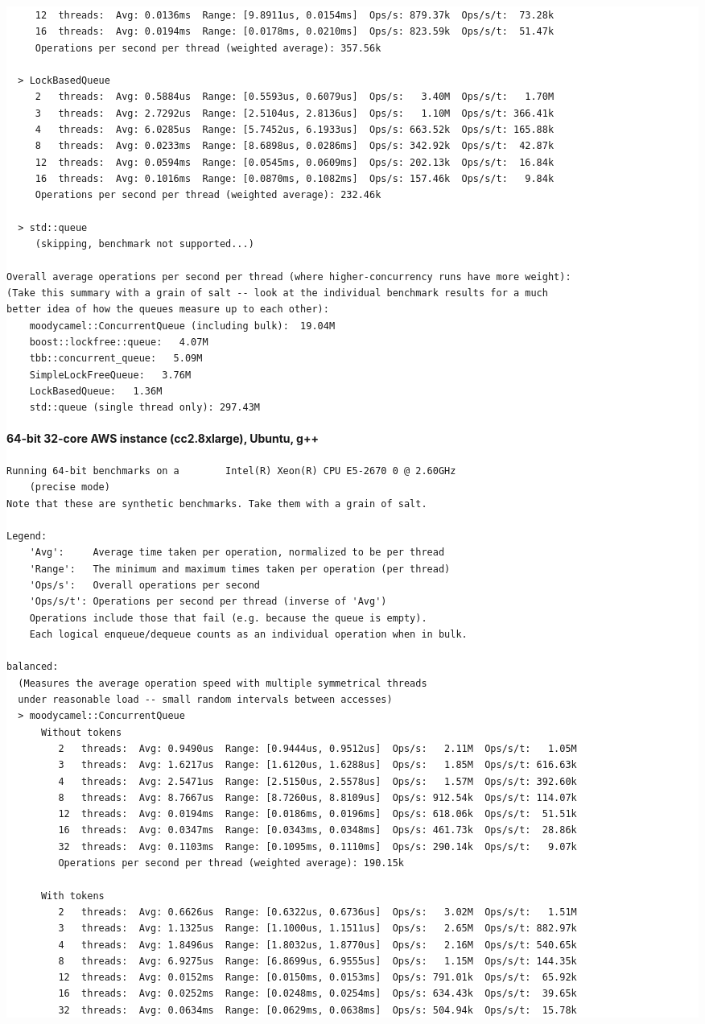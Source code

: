 ```
     12  threads:  Avg: 0.0136ms  Range: [9.8911us, 0.0154ms]  Ops/s: 879.37k  Ops/s/t:  73.28k
     16  threads:  Avg: 0.0194ms  Range: [0.0178ms, 0.0210ms]  Ops/s: 823.59k  Ops/s/t:  51.47k
     Operations per second per thread (weighted average): 357.56k

  > LockBasedQueue
     2   threads:  Avg: 0.5884us  Range: [0.5593us, 0.6079us]  Ops/s:   3.40M  Ops/s/t:   1.70M
     3   threads:  Avg: 2.7292us  Range: [2.5104us, 2.8136us]  Ops/s:   1.10M  Ops/s/t: 366.41k
     4   threads:  Avg: 6.0285us  Range: [5.7452us, 6.1933us]  Ops/s: 663.52k  Ops/s/t: 165.88k
     8   threads:  Avg: 0.0233ms  Range: [8.6898us, 0.0286ms]  Ops/s: 342.92k  Ops/s/t:  42.87k
     12  threads:  Avg: 0.0594ms  Range: [0.0545ms, 0.0609ms]  Ops/s: 202.13k  Ops/s/t:  16.84k
     16  threads:  Avg: 0.1016ms  Range: [0.0870ms, 0.1082ms]  Ops/s: 157.46k  Ops/s/t:   9.84k
     Operations per second per thread (weighted average): 232.46k

  > std::queue
     (skipping, benchmark not supported...)

Overall average operations per second per thread (where higher-concurrency runs have more weight):
(Take this summary with a grain of salt -- look at the individual benchmark results for a much
better idea of how the queues measure up to each other):
    moodycamel::ConcurrentQueue (including bulk):  19.04M
    boost::lockfree::queue:   4.07M
    tbb::concurrent_queue:   5.09M
    SimpleLockFreeQueue:   3.76M
    LockBasedQueue:   1.36M
    std::queue (single thread only): 297.43M
```

#### 64-bit 32-core AWS instance (cc2.8xlarge), Ubuntu, g++

```
Running 64-bit benchmarks on a        Intel(R) Xeon(R) CPU E5-2670 0 @ 2.60GHz
    (precise mode)
Note that these are synthetic benchmarks. Take them with a grain of salt.

Legend:
    'Avg':     Average time taken per operation, normalized to be per thread
    'Range':   The minimum and maximum times taken per operation (per thread)
    'Ops/s':   Overall operations per second
    'Ops/s/t': Operations per second per thread (inverse of 'Avg')
    Operations include those that fail (e.g. because the queue is empty).
    Each logical enqueue/dequeue counts as an individual operation when in bulk.

balanced:
  (Measures the average operation speed with multiple symmetrical threads
  under reasonable load -- small random intervals between accesses)
  > moodycamel::ConcurrentQueue
      Without tokens
         2   threads:  Avg: 0.9490us  Range: [0.9444us, 0.9512us]  Ops/s:   2.11M  Ops/s/t:   1.05M
         3   threads:  Avg: 1.6217us  Range: [1.6120us, 1.6288us]  Ops/s:   1.85M  Ops/s/t: 616.63k
         4   threads:  Avg: 2.5471us  Range: [2.5150us, 2.5578us]  Ops/s:   1.57M  Ops/s/t: 392.60k
         8   threads:  Avg: 8.7667us  Range: [8.7260us, 8.8109us]  Ops/s: 912.54k  Ops/s/t: 114.07k
         12  threads:  Avg: 0.0194ms  Range: [0.0186ms, 0.0196ms]  Ops/s: 618.06k  Ops/s/t:  51.51k
         16  threads:  Avg: 0.0347ms  Range: [0.0343ms, 0.0348ms]  Ops/s: 461.73k  Ops/s/t:  28.86k
         32  threads:  Avg: 0.1103ms  Range: [0.1095ms, 0.1110ms]  Ops/s: 290.14k  Ops/s/t:   9.07k
         Operations per second per thread (weighted average): 190.15k

      With tokens
         2   threads:  Avg: 0.6626us  Range: [0.6322us, 0.6736us]  Ops/s:   3.02M  Ops/s/t:   1.51M
         3   threads:  Avg: 1.1325us  Range: [1.1000us, 1.1511us]  Ops/s:   2.65M  Ops/s/t: 882.97k
         4   threads:  Avg: 1.8496us  Range: [1.8032us, 1.8770us]  Ops/s:   2.16M  Ops/s/t: 540.65k
         8   threads:  Avg: 6.9275us  Range: [6.8699us, 6.9555us]  Ops/s:   1.15M  Ops/s/t: 144.35k
         12  threads:  Avg: 0.0152ms  Range: [0.0150ms, 0.0153ms]  Ops/s: 791.01k  Ops/s/t:  65.92k
         16  threads:  Avg: 0.0252ms  Range: [0.0248ms, 0.0254ms]  Ops/s: 634.43k  Ops/s/t:  39.65k
         32  threads:  Avg: 0.0634ms  Range: [0.0629ms, 0.0638ms]  Ops/s: 504.94k  Ops/s/t:  15.78k
```
